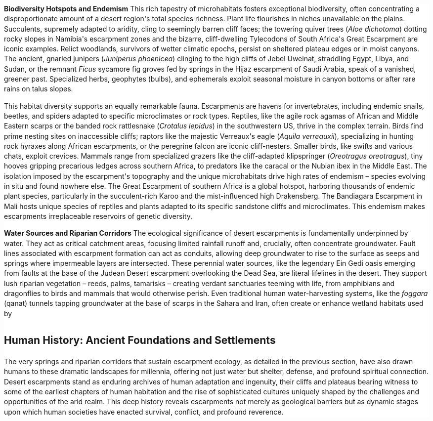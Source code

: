 **Biodiversity Hotspots and Endemism**
This rich tapestry of microhabitats fosters exceptional biodiversity, often concentrating a disproportionate amount of a desert region's total species richness. Plant life flourishes in niches unavailable on the plains. Succulents, supremely adapted to aridity, cling to seemingly barren cliff faces; the towering quiver trees (*Aloe dichotoma*) dotting rocky slopes in Namibia's escarpment zones and the bizarre, cliff-dwelling Tylecodons of South Africa's Great Escarpment are iconic examples. Relict woodlands, survivors of wetter climatic epochs, persist on sheltered plateau edges or in moist canyons. The ancient, gnarled junipers (*Juniperus phoenicea*) clinging to the high cliffs of Jebel Uweinat, straddling Egypt, Libya, and Sudan, or the remnant *Ficus* sycamore fig groves fed by springs in the Hijaz escarpment of Saudi Arabia, speak of a vanished, greener past. Specialized herbs, geophytes (bulbs), and ephemerals exploit seasonal moisture in canyon bottoms or after rare rains on talus slopes.

This habitat diversity supports an equally remarkable fauna. Escarpments are havens for invertebrates, including endemic snails, beetles, and spiders adapted to specific microclimates or rock types. Reptiles, like the agile rock agamas of African and Middle Eastern scarps or the banded rock rattlesnake (*Crotalus lepidus*) in the southwestern US, thrive in the complex terrain. Birds find prime nesting sites on inaccessible cliffs; raptors like the majestic Verreaux's eagle (*Aquila verreauxii*), specializing in hunting rock hyraxes along African escarpments, or the peregrine falcon are iconic cliff-nesters. Smaller birds, like swifts and various chats, exploit crevices. Mammals range from specialized grazers like the cliff-adapted klipspringer (*Oreotragus oreotragus*), tiny hooves gripping precarious ledges across southern Africa, to predators like the caracal or the Nubian ibex in the Middle East. The isolation imposed by the escarpment's topography and the unique microhabitats drive high rates of endemism – species evolving in situ and found nowhere else. The Great Escarpment of southern Africa is a global hotspot, harboring thousands of endemic plant species, particularly in the succulent-rich Karoo and the mist-influenced high Drakensberg. The Bandiagara Escarpment in Mali hosts unique species of reptiles and plants adapted to its specific sandstone cliffs and microclimates. This endemism makes escarpments irreplaceable reservoirs of genetic diversity.

**Water Sources and Riparian Corridors**
The ecological significance of desert escarpments is fundamentally underpinned by water. They act as critical catchment areas, focusing limited rainfall runoff and, crucially, often concentrate groundwater. Fault lines associated with escarpment formation can act as conduits, allowing deep groundwater to rise to the surface as seeps and springs where impermeable layers are intersected. These perennial water sources, like the legendary Ein Gedi oasis emerging from faults at the base of the Judean Desert escarpment overlooking the Dead Sea, are literal lifelines in the desert. They support lush riparian vegetation – reeds, palms, tamarisks – creating verdant sanctuaries teeming with life, from amphibians and dragonflies to birds and mammals that would otherwise perish. Even traditional human water-harvesting systems, like the *foggara* (qanat) tunnels tapping groundwater at the base of scarps in the Sahara and Iran, often create or enhance wetland habitats used by

## Human History: Ancient Foundations and Settlements

The very springs and riparian corridors that sustain escarpment ecology, as detailed in the previous section, have also drawn humans to these dramatic landscapes for millennia, offering not just water but shelter, defense, and profound spiritual connection. Desert escarpments stand as enduring archives of human adaptation and ingenuity, their cliffs and plateaus bearing witness to some of the earliest chapters of human habitation and the rise of sophisticated cultures uniquely shaped by the challenges and opportunities of the arid realm. This deep history reveals escarpments not merely as geological barriers but as dynamic stages upon which human societies have enacted survival, conflict, and profound reverence.
